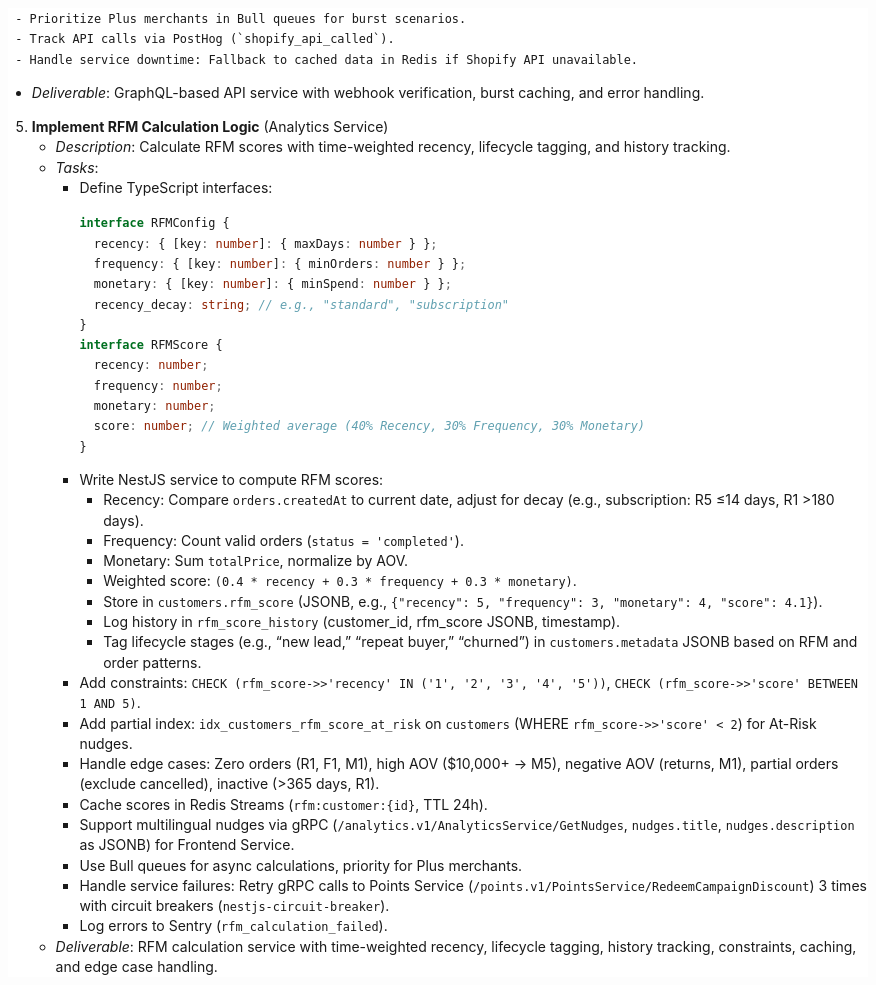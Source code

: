      - Prioritize Plus merchants in Bull queues for burst scenarios.
     - Track API calls via PostHog (`shopify_api_called`).
     - Handle service downtime: Fallback to cached data in Redis if Shopify API unavailable.
   - *Deliverable*: GraphQL-based API service with webhook verification, burst caching, and error handling.

5. **Implement RFM Calculation Logic** (Analytics Service)
   - *Description*: Calculate RFM scores with time-weighted recency, lifecycle tagging, and history tracking.
   - *Tasks*:
     - Define TypeScript interfaces:
       ```typescript
       interface RFMConfig {
         recency: { [key: number]: { maxDays: number } };
         frequency: { [key: number]: { minOrders: number } };
         monetary: { [key: number]: { minSpend: number } };
         recency_decay: string; // e.g., "standard", "subscription"
       }
       interface RFMScore {
         recency: number;
         frequency: number;
         monetary: number;
         score: number; // Weighted average (40% Recency, 30% Frequency, 30% Monetary)
       }
       ```
     - Write NestJS service to compute RFM scores:
       - Recency: Compare `orders.createdAt` to current date, adjust for decay (e.g., subscription: R5 ≤14 days, R1 >180 days).
       - Frequency: Count valid orders (`status = 'completed'`).
       - Monetary: Sum `totalPrice`, normalize by AOV.
       - Weighted score: `(0.4 * recency + 0.3 * frequency + 0.3 * monetary)`.
       - Store in `customers.rfm_score` (JSONB, e.g., `{"recency": 5, "frequency": 3, "monetary": 4, "score": 4.1}`).
       - Log history in `rfm_score_history` (customer_id, rfm_score JSONB, timestamp).
       - Tag lifecycle stages (e.g., “new lead,” “repeat buyer,” “churned”) in `customers.metadata` JSONB based on RFM and order patterns.
     - Add constraints: `CHECK (rfm_score->>'recency' IN ('1', '2', '3', '4', '5'))`, `CHECK (rfm_score->>'score' BETWEEN 1 AND 5)`.
     - Add partial index: `idx_customers_rfm_score_at_risk` on `customers` (WHERE `rfm_score->>'score' < 2`) for At-Risk nudges.
     - Handle edge cases: Zero orders (R1, F1, M1), high AOV ($10,000+ → M5), negative AOV (returns, M1), partial orders (exclude cancelled), inactive (>365 days, R1).
     - Cache scores in Redis Streams (`rfm:customer:{id}`, TTL 24h).
     - Support multilingual nudges via gRPC (`/analytics.v1/AnalyticsService/GetNudges`, `nudges.title`, `nudges.description` as JSONB) for Frontend Service.
     - Use Bull queues for async calculations, priority for Plus merchants.
     - Handle service failures: Retry gRPC calls to Points Service (`/points.v1/PointsService/RedeemCampaignDiscount`) 3 times with circuit breakers (`nestjs-circuit-breaker`).
     - Log errors to Sentry (`rfm_calculation_failed`).
   - *Deliverable*: RFM calculation service with time-weighted recency, lifecycle tagging, history tracking, constraints, caching, and edge case handling.
